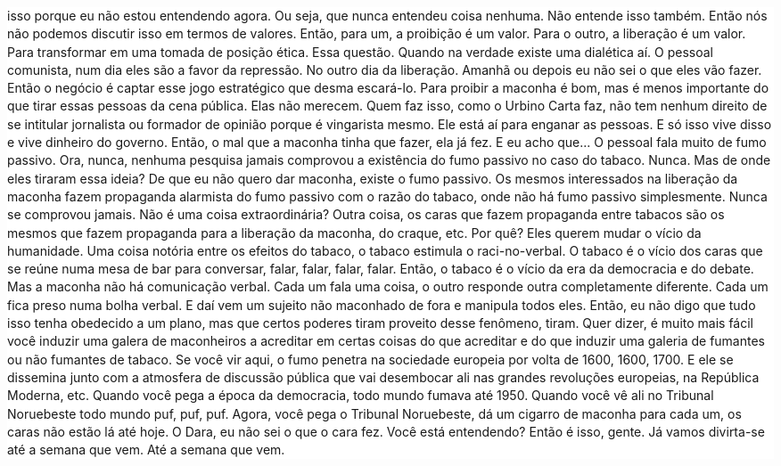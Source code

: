 isso porque eu não estou entendendo agora. Ou seja, que nunca entendeu coisa nenhuma. Não entende isso também. Então nós não podemos discutir isso em termos de valores. Então, para um, a proibição é um valor. Para o outro, a liberação é um valor. Para transformar em uma tomada de posição ética. Essa questão. Quando na verdade existe uma dialética aí. O pessoal comunista, num dia eles são a favor da repressão. No outro dia da liberação. Amanhã ou depois eu não sei o que eles vão fazer. Então o negócio é captar esse jogo estratégico que desma escará-lo. Para proibir a maconha é bom, mas é menos importante do que tirar essas pessoas da cena pública. Elas não merecem. Quem faz isso, como o Urbino Carta faz, não tem nenhum direito de se intitular jornalista ou formador de opinião porque é vingarista mesmo. Ele está aí para enganar as pessoas. E só isso vive disso e vive dinheiro do governo. Então, o mal que a maconha tinha que fazer, ela já fez. E eu acho que... O pessoal fala muito de fumo passivo. Ora, nunca, nenhuma pesquisa jamais comprovou a existência do fumo passivo no caso do tabaco. Nunca. Mas de onde eles tiraram essa ideia? De que eu não quero dar maconha, existe o fumo passivo. Os mesmos interessados na liberação da maconha fazem propaganda alarmista do fumo passivo com o razão do tabaco, onde não há fumo passivo simplesmente. Nunca se comprovou jamais. Não é uma coisa extraordinária? Outra coisa, os caras que fazem propaganda entre tabacos são os mesmos que fazem propaganda para a liberação da maconha, do craque, etc. Por quê? Eles querem mudar o vício da humanidade. Uma coisa notória entre os efeitos do tabaco, o tabaco estimula o raci-no-verbal. O tabaco é o vício dos caras que se reúne numa mesa de bar para conversar, falar, falar, falar, falar. Então, o tabaco é o vício da era da democracia e do debate. Mas a maconha não há comunicação verbal. Cada um fala uma coisa, o outro responde outra completamente diferente. Cada um fica preso numa bolha verbal. E daí vem um sujeito não maconhado de fora e manipula todos eles. Então, eu não digo que tudo isso tenha obedecido a um plano, mas que certos poderes tiram proveito desse fenômeno, tiram. Quer dizer, é muito mais fácil você induzir uma galera de maconheiros a acreditar em certas coisas do que acreditar e do que induzir uma galeria de fumantes ou não fumantes de tabaco. Se você vir aqui, o fumo penetra na sociedade europeia por volta de 1600, 1600, 1700. E ele se dissemina junto com a atmosfera de discussão pública que vai desembocar ali nas grandes revoluções europeias, na República Moderna, etc. Quando você pega a época da democracia, todo mundo fumava até 1950. Quando você vê ali no Tribunal Noruebeste todo mundo puf, puf, puf. Agora, você pega o Tribunal Noruebeste, dá um cigarro de maconha para cada um, os caras não estão lá até hoje. O Dara, eu não sei o que o cara fez. Você está entendendo? Então é isso, gente. Já vamos divirta-se até a semana que vem. Até a semana que vem.